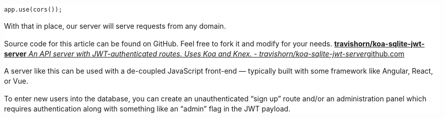 ```
app.use(cors());
```


With that in place, our server will serve requests from any domain.

Source code for this article can be found on GitHub. Feel free to fork it and modify for your needs.
[**travishorn/koa-sqlite-jwt-server**
*An API server with JWT-authenticated routes. Uses Koa and Knex. - travishorn/koa-sqlite-jwt-server*github.com](https://github.com/travishorn/koa-sqlite-jwt-server)

A server like this can be used with a de-coupled JavaScript front-end — typically built with some framework like Angular, React, or Vue.

To enter new users into the database, you can create an unauthenticated “sign up” route and/or an administration panel which requires authentication along with something like an “admin” flag in the JWT payload.